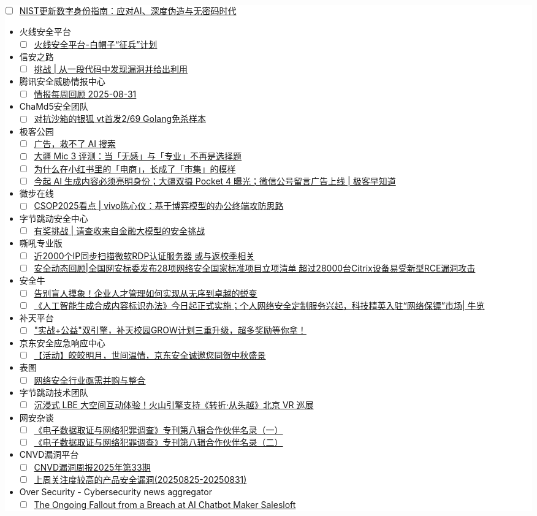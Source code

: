   - [ ] [NIST更新数字身份指南：应对AI、深度伪造与无密码时代](https://mp.weixin.qq.com/s?__biz=MzkxNzA3MTgyNg==&mid=2247540184&idx=1&sn=f7465919e10cf7a2f2f4d6a3fa062e7d)
- 火线安全平台
  - [ ] [火线安全平台-白帽子“征兵”计划](https://mp.weixin.qq.com/s?__biz=MzU4MjEwNzMzMg==&mid=2247494783&idx=1&sn=e032865aeab3839717be9907e9bbfeda)
- 信安之路
  - [ ] [挑战 | 从一段代码中发现漏洞并给出利用](https://mp.weixin.qq.com/s?__biz=MzI5MDQ2NjExOQ==&mid=2247500092&idx=1&sn=08e22a5ec167c3a75d515147026e6a52)
- 腾讯安全威胁情报中心
  - [ ] [情报每周回顾 2025-08-31](https://mp.weixin.qq.com/s?__biz=MzI5ODk3OTM1Ng==&mid=2247510812&idx=1&sn=263a4bc948e470f71a6dc02d7d141b3b)
- ChaMd5安全团队
  - [ ] [对抗沙箱的银狐 vt首发2/69 Golang免杀样本](https://mp.weixin.qq.com/s?__biz=MzIzMTc1MjExOQ==&mid=2247513402&idx=1&sn=3b00793278524511e9487a6a2161d7de)
- 极客公园
  - [ ] [广告，救不了 AI 搜索](https://mp.weixin.qq.com/s?__biz=MTMwNDMwODQ0MQ==&mid=2653085953&idx=1&sn=b11d943e9b2d8945636ef54fcbdcb96e)
  - [ ] [大疆 Mic 3 评测：当「无感」与「专业」不再是选择题](https://mp.weixin.qq.com/s?__biz=MTMwNDMwODQ0MQ==&mid=2653085953&idx=2&sn=3ec6312fed14aef08f7ed172862f2971)
  - [ ] [为什么在小红书里的「电商」，长成了「市集」的模样](https://mp.weixin.qq.com/s?__biz=MTMwNDMwODQ0MQ==&mid=2653085951&idx=1&sn=1f58d86413a9974247a0c01a9e096304)
  - [ ] [今起 AI 生成内容必须亮明身份；大疆双摄 Pocket 4 曝光；微信公号留言广告上线 | 极客早知道](https://mp.weixin.qq.com/s?__biz=MTMwNDMwODQ0MQ==&mid=2653085927&idx=1&sn=823a2ef9f73c061d910320b76dc48ecb)
- 微步在线
  - [ ] [CSOP2025看点 | vivo陈心仪：基于博弈模型的办公终端攻防思路](https://mp.weixin.qq.com/s?__biz=MzI5NjA0NjI5MQ==&mid=2650184548&idx=1&sn=a075e2096adc4217ed84206d2aee9a3f)
- 字节跳动安全中心
  - [ ] [有奖挑战 | 请查收来自金融大模型的安全挑战](https://mp.weixin.qq.com/s?__biz=MzUzMzcyMDYzMw==&mid=2247495550&idx=1&sn=c2cef5ea0a5ccae9b0f67947f41869d1)
- 嘶吼专业版
  - [ ] [近2000个IP同步扫描微软RDP认证服务器 或与返校季相关](https://mp.weixin.qq.com/s?__biz=MzI0MDY1MDU4MQ==&mid=2247584427&idx=1&sn=aa5409a04e2721fb55489c1956ce6322)
  - [ ] [安全动态回顾|全国网安标委发布28项网络安全国家标准项目立项清单 超过28000台Citrix设备易受新型RCE漏洞攻击](https://mp.weixin.qq.com/s?__biz=MzI0MDY1MDU4MQ==&mid=2247584427&idx=2&sn=3b968bf8c6f99b782d0c8acd1d8eedcf)
- 安全牛
  - [ ] [告别盲人摸象！企业人才管理如何实现从无序到卓越的蜕变](https://mp.weixin.qq.com/s?__biz=MjM5Njc3NjM4MA==&mid=2651138527&idx=1&sn=b3942840ab11bc217912705b5f355bef)
  - [ ] [《人工智能生成合成内容标识办法》今日起正式实施；个人网络安全定制服务兴起，科技精英入驻“网络保镖”市场| 牛览](https://mp.weixin.qq.com/s?__biz=MjM5Njc3NjM4MA==&mid=2651138527&idx=2&sn=673a021910c0bafb54c2c94764d61ead)
- 补天平台
  - [ ] ["实战+公益"双引擎，补天校园GROW计划三重升级，超多奖励等你拿！](https://mp.weixin.qq.com/s?__biz=MzI2NzY5MDI3NQ==&mid=2247509139&idx=1&sn=e79b6d2ce3f5fae1d3cd2e395495eaf4)
- 京东安全应急响应中心
  - [ ] [【活动】皎皎明月，世间温情，京东安全诚邀您同贺中秋盛景](https://mp.weixin.qq.com/s?__biz=MjM5OTk2MTMxOQ==&mid=2727849865&idx=1&sn=5d3f00ba1cac17fb3617d5e36cbc94a4)
- 表图
  - [ ] [网络安全行业亟需并购与整合](https://mp.weixin.qq.com/s?__biz=MzUzOTI4NDQ3NA==&mid=2247484802&idx=1&sn=36c92f13b0f20351b39bfd8094e0353e)
- 字节跳动技术团队
  - [ ] [沉浸式 LBE 大空间互动体验！火山引擎支持《转折·从头越》北京 VR 巡展](https://mp.weixin.qq.com/s?__biz=MzI1MzYzMjE0MQ==&mid=2247516505&idx=1&sn=e60a4e138aa3a17c822202d612a63069)
- 网安杂谈
  - [ ] [《电子数据取证与网络犯罪调查》专刊第八辑合作伙伴名录（一）](https://mp.weixin.qq.com/s?__biz=MzAwMTMzMDUwNg==&mid=2650889665&idx=1&sn=3a1e413ef516f801ece45fcf2274d249)
  - [ ] [《电子数据取证与网络犯罪调查》专刊第八辑合作伙伴名录（二）](https://mp.weixin.qq.com/s?__biz=MzAwMTMzMDUwNg==&mid=2650889665&idx=2&sn=31923266c1ba0dc7fc59d9773563e16c)
- CNVD漏洞平台
  - [ ] [CNVD漏洞周报2025年第33期](https://mp.weixin.qq.com/s?__biz=MzU3ODM2NTg2Mg==&mid=2247496271&idx=1&sn=9f30d6c73cb74721d1f294706cac7afe)
  - [ ] [上周关注度较高的产品安全漏洞(20250825-20250831)](https://mp.weixin.qq.com/s?__biz=MzU3ODM2NTg2Mg==&mid=2247496271&idx=2&sn=26f14c065dfeaf828ea111a8f4489926)
- Over Security - Cybersecurity news aggregator
  - [ ] [The Ongoing Fallout from a Breach at AI Chatbot Maker Salesloft](https://krebsonsecurity.com/2025/09/the-ongoing-fallout-from-a-breach-at-ai-chatbot-maker-salesloft/)